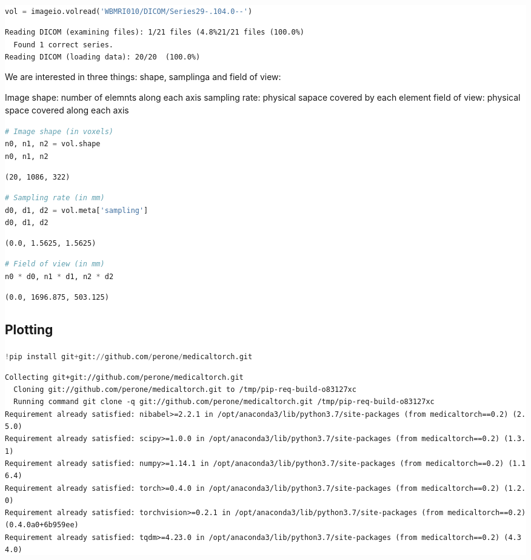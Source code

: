 ```python
vol = imageio.volread('WBMRI010/DICOM/Series29-.104.0--')
```

    Reading DICOM (examining files): 1/21 files (4.8%21/21 files (100.0%)
      Found 1 correct series.
    Reading DICOM (loading data): 20/20  (100.0%)


We are interested in three things: shape, samplinga and field of view: 

Image shape: number of elemnts along each axis
sampling rate: physical sapace covered by each element
field of view: physical space covered along each axis 


```python
# Image shape (in voxels)
n0, n1, n2 = vol.shape
n0, n1, n2
```




    (20, 1086, 322)




```python
# Sampling rate (in mm)
d0, d1, d2 = vol.meta['sampling']
d0, d1, d2
```




    (0.0, 1.5625, 1.5625)




```python
# Field of view (in mm) 
n0 * d0, n1 * d1, n2 * d2 

```




    (0.0, 1696.875, 503.125)



## Plotting 


```python
!pip install git+git://github.com/perone/medicaltorch.git
```

    Collecting git+git://github.com/perone/medicaltorch.git
      Cloning git://github.com/perone/medicaltorch.git to /tmp/pip-req-build-o83127xc
      Running command git clone -q git://github.com/perone/medicaltorch.git /tmp/pip-req-build-o83127xc
    Requirement already satisfied: nibabel>=2.2.1 in /opt/anaconda3/lib/python3.7/site-packages (from medicaltorch==0.2) (2.5.0)
    Requirement already satisfied: scipy>=1.0.0 in /opt/anaconda3/lib/python3.7/site-packages (from medicaltorch==0.2) (1.3.1)
    Requirement already satisfied: numpy>=1.14.1 in /opt/anaconda3/lib/python3.7/site-packages (from medicaltorch==0.2) (1.16.4)
    Requirement already satisfied: torch>=0.4.0 in /opt/anaconda3/lib/python3.7/site-packages (from medicaltorch==0.2) (1.2.0)
    Requirement already satisfied: torchvision>=0.2.1 in /opt/anaconda3/lib/python3.7/site-packages (from medicaltorch==0.2) (0.4.0a0+6b959ee)
    Requirement already satisfied: tqdm>=4.23.0 in /opt/anaconda3/lib/python3.7/site-packages (from medicaltorch==0.2) (4.34.0)